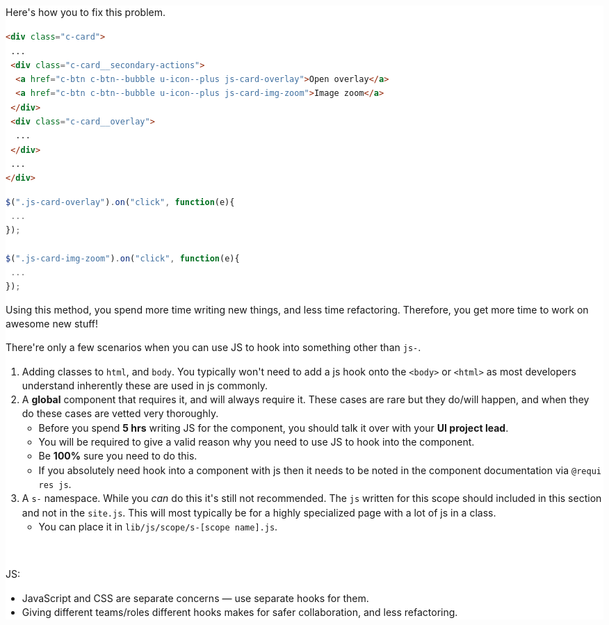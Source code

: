 

Here's how you to fix this problem.

```html
<div class="c-card">
 ...
 <div class="c-card__secondary-actions">
  <a href="c-btn c-btn--bubble u-icon--plus js-card-overlay">Open overlay</a>
  <a href="c-btn c-btn--bubble u-icon--plus js-card-img-zoom">Image zoom</a>
 </div>
 <div class="c-card__overlay">
  ...
 </div>
 ...
</div>
```

```js
$(".js-card-overlay").on("click", function(e){
 ...
});

$(".js-card-img-zoom").on("click", function(e){
 ...
});
```

Using this method, you spend more time writing new things, and less time refactoring. Therefore, you get more time to work on awesome new stuff!

There're only a few scenarios when you can use JS to hook into something other than `js-`.
 1. Adding classes to `html`, and `body`. You typically won't need to add a js hook onto the `<body>` or `<html>` as most developers understand inherently these are used in js commonly.
 2. A **global** component that requires it, and will always require it. These cases are rare but they do/will happen, and when they do these cases are vetted very thoroughly.
    - Before you spend **5 hrs** writing JS for the component, you should talk it over with your **UI project lead**.
    - You will be required to give a valid reason why you need to use JS to hook into the component.
    - Be **100%** sure you need to do this.
    - If you absolutely need hook into a component with js then it needs to be noted in the component documentation via `@requires js`.
 3. A `s-` namespace. While you *can* do this it's still not recommended. The `js` written for this scope should included in this section and not in the `site.js`.  This will most typically be for a highly specialized page with a lot of js in a class.
     - You can place it in `lib/js/scope/s-[scope name].js`.
     <!-- @todo {!!!} uhh... we need to talk this out, you can't just decide stuff like this for everyone.(That's why I had you read it. I just put it in here to be consistent with the sass structure. But yes we will need to talk it out when we clean up the JS folder) -->

<br>

JS:
 - JavaScript and CSS are separate concerns — use separate hooks for them.
 - Giving different teams/roles different hooks makes for safer collaboration, and less refactoring.
